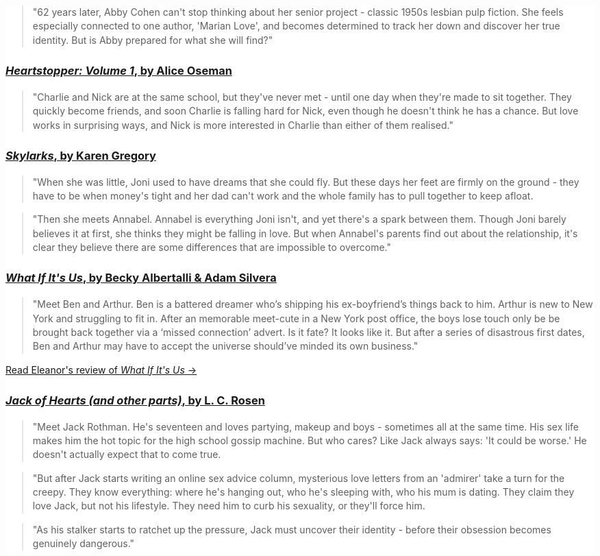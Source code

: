 > "62 years later, Abby Cohen can't stop thinking about her senior project - classic 1950s lesbian pulp fiction. She feels especially connected to one author, 'Marian Love', and becomes determined to track her down and discover her true identity. But is Abby prepared for what she will find?"

### [<cite>Heartstopper: Volume 1</cite>, by Alice Oseman](https://suffolk.spydus.co.uk/cgi-bin/spydus.exe/ENQ/OPAC/BIBENQ?BRN=2503076)

> "Charlie and Nick are at the same school, but they've never met - until one day when they're made to sit together. They quickly become friends, and soon Charlie is falling hard for Nick, even though he doesn't think he has a chance. But love works in surprising ways, and Nick is more interested in Charlie than either of them realised."

### [<cite>Skylarks</cite>, by Karen Gregory](https://suffolk.spydus.co.uk/cgi-bin/spydus.exe/ENQ/OPAC/BIBENQ?BRN=2361640)

> "When she was little, Joni used to have dreams that she could fly. But these days her feet are firmly on the ground - they have to be when money's tight and her dad can't work and the whole family has to pull together to keep afloat.

> "Then she meets Annabel. Annabel is everything Joni isn't, and yet there's a spark between them. Though Joni barely believes it at first, she thinks they might be falling in love. But when Annabel's parents find out about the relationship, it's clear they believe there are some differences that are impossible to overcome."

### [<cite>What If It's Us</cite>, by Becky Albertalli & Adam Silvera](https://suffolk.spydus.co.uk/cgi-bin/spydus.exe/ENQ/OPAC/BIBENQ?BRN=2450631)

> "Meet Ben and Arthur. Ben is a battered dreamer who’s shipping his ex-boyfriend’s things back to him. Arthur is new to New York and struggling to fit in. After an memorable meet-cute in a New York post office, the boys lose touch only be be brought back together via a ‘missed connection’ advert. Is it fate? It looks like it. But after a series of disastrous first dates, Ben and Arthur may have to accept the universe should’ve minded its own business."

[Read Eleanor's review of <cite>What If It's Us</cite> &rarr;](/new-suggestions/young-adult/what-if-its-us-by-becky-albertalli-adam-silvera/)

### [<cite>Jack of Hearts (and other parts)</cite>, by L. C. Rosen](https://suffolk.spydus.co.uk/cgi-bin/spydus.exe/ENQ/OPAC/BIBENQ?BRN=2501670)

> "Meet Jack Rothman. He's seventeen and loves partying, makeup and boys - sometimes all at the same time. His sex life makes him the hot topic for the high school gossip machine. But who cares? Like Jack always says: 'It could be worse.' He doesn't actually expect that to come true.

> "But after Jack starts writing an online sex advice column, mysterious love letters from an 'admirer' take a turn for the creepy. They know everything: where he's hanging out, who he's sleeping with, who his mum is dating. They claim they love Jack, but not his lifestyle. They need him to curb his sexuality, or they'll force him.

> "As his stalker starts to ratchet up the pressure, Jack must uncover their identity - before their obsession becomes genuinely dangerous."
